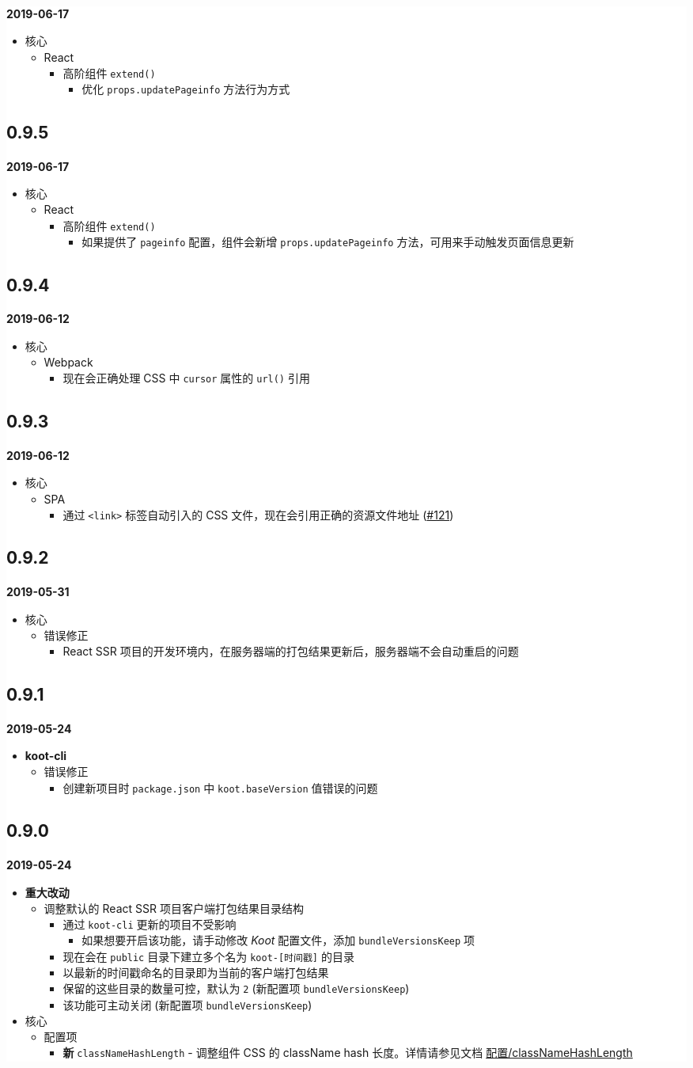 **2019-06-17**

-   核心
    -   React
        -   高阶组件 `extend()`
            -   优化 `props.updatePageinfo` 方法行为方式

## 0.9.5

**2019-06-17**

-   核心
    -   React
        -   高阶组件 `extend()`
            -   如果提供了 `pageinfo` 配置，组件会新增 `props.updatePageinfo` 方法，可用来手动触发页面信息更新

## 0.9.4

**2019-06-12**

-   核心
    -   Webpack
        -   现在会正确处理 CSS 中 `cursor` 属性的 `url()` 引用

## 0.9.3

**2019-06-12**

-   核心
    -   SPA
        -   通过 `<link>` 标签自动引入的 CSS 文件，现在会引用正确的资源文件地址 ([#121](https://github.com/cmux/koot/issues/121))

## 0.9.2

**2019-05-31**

-   核心
    -   错误修正
        -   React SSR 项目的开发环境内，在服务器端的打包结果更新后，服务器端不会自动重启的问题

## 0.9.1

**2019-05-24**

-   **koot-cli**
    -   错误修正
        -   创建新项目时 `package.json` 中 `koot.baseVersion` 值错误的问题

## 0.9.0

**2019-05-24**

-   **重大改动**
    -   调整默认的 React SSR 项目客户端打包结果目录结构
        -   通过 `koot-cli` 更新的项目不受影响
            -   如果想要开启该功能，请手动修改 _Koot_ 配置文件，添加 `bundleVersionsKeep` 项
        -   现在会在 `public` 目录下建立多个名为 `koot-[时间戳]` 的目录
        -   以最新的时间戳命名的目录即为当前的客户端打包结果
        -   保留的这些目录的数量可控，默认为 `2` (新配置项 `bundleVersionsKeep`)
        -   该功能可主动关闭 (新配置项 `bundleVersionsKeep`)
-   核心
    -   配置项
        -   **新** `classNameHashLength` - 调整组件 CSS 的 className hash 长度。详情请参见文档 [配置/classNameHashLength](https://koot.js.org/#/config?id=classNameHashLength)